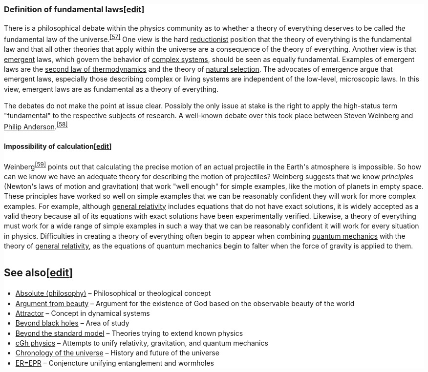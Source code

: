 ### Definition of fundamental laws\[[edit](https://en.wikipedia.org/w/index.php?title=Theory_of_everything&action=edit&section=15 "Edit section: Definition of fundamental laws")\]

There is a philosophical debate within the physics community as to whether a theory of everything deserves to be called _the_ fundamental law of the universe.<sup id="cite_ref-57"><a href="https://en.wikipedia.org/wiki/Theory_of_everything#cite_note-57">[57]</a></sup> One view is the hard [reductionist](https://en.wikipedia.org/wiki/Reductionist "Reductionist") position that the theory of everything is the fundamental law and that all other theories that apply within the universe are a consequence of the theory of everything. Another view is that [emergent](https://en.wikipedia.org/wiki/Emergence "Emergence") laws, which govern the behavior of [complex systems](https://en.wikipedia.org/wiki/Complex_system "Complex system"), should be seen as equally fundamental. Examples of emergent laws are the [second law of thermodynamics](https://en.wikipedia.org/wiki/Second_law_of_thermodynamics "Second law of thermodynamics") and the theory of [natural selection](https://en.wikipedia.org/wiki/Natural_selection "Natural selection"). The advocates of emergence argue that emergent laws, especially those describing complex or living systems are independent of the low-level, microscopic laws. In this view, emergent laws are as fundamental as a theory of everything.

The debates do not make the point at issue clear. Possibly the only issue at stake is the right to apply the high-status term "fundamental" to the respective subjects of research. A well-known debate over this took place between Steven Weinberg and [Philip Anderson](https://en.wikipedia.org/wiki/Philip_Warren_Anderson "Philip Warren Anderson").<sup id="cite_ref-58"><a href="https://en.wikipedia.org/wiki/Theory_of_everything#cite_note-58">[58]</a></sup>

#### Impossibility of calculation\[[edit](https://en.wikipedia.org/w/index.php?title=Theory_of_everything&action=edit&section=16 "Edit section: Impossibility of calculation")\]

Weinberg<sup id="cite_ref-59"><a href="https://en.wikipedia.org/wiki/Theory_of_everything#cite_note-59">[59]</a></sup> points out that calculating the precise motion of an actual projectile in the Earth's atmosphere is impossible. So how can we know we have an adequate theory for describing the motion of projectiles? Weinberg suggests that we know _principles_ (Newton's laws of motion and gravitation) that work "well enough" for simple examples, like the motion of planets in empty space. These principles have worked so well on simple examples that we can be reasonably confident they will work for more complex examples. For example, although [general relativity](https://en.wikipedia.org/wiki/General_relativity "General relativity") includes equations that do not have exact solutions, it is widely accepted as a valid theory because all of its equations with exact solutions have been experimentally verified. Likewise, a theory of everything must work for a wide range of simple examples in such a way that we can be reasonably confident it will work for every situation in physics. Difficulties in creating a theory of everything often begin to appear when combining [quantum mechanics](https://en.wikipedia.org/wiki/Quantum_mechanics "Quantum mechanics") with the theory of [general relativity](https://en.wikipedia.org/wiki/General_relativity "General relativity"), as the equations of quantum mechanics begin to falter when the force of gravity is applied to them.

## See also\[[edit](https://en.wikipedia.org/w/index.php?title=Theory_of_everything&action=edit&section=17 "Edit section: See also")\]

-   [Absolute (philosophy)](https://en.wikipedia.org/wiki/Absolute_(philosophy) "Absolute (philosophy)") – Philosophical or theological concept
-   [Argument from beauty](https://en.wikipedia.org/wiki/Argument_from_beauty "Argument from beauty") – Argument for the existence of God based on the observable beauty of the world
-   [Attractor](https://en.wikipedia.org/wiki/Attractor "Attractor") – Concept in dynamical systems
-   [Beyond black holes](https://en.wikipedia.org/wiki/Black_hole_thermodynamics#Beyond_black_holes "Black hole thermodynamics") – Area of study
-   [Beyond the standard model](https://en.wikipedia.org/wiki/Beyond_the_standard_model "Beyond the standard model") – Theories trying to extend known physics
-   [cGh physics](https://en.wikipedia.org/wiki/CGh_physics "CGh physics") – Attempts to unify relativity, gravitation, and quantum mechanics
-   [Chronology of the universe](https://en.wikipedia.org/wiki/Chronology_of_the_universe "Chronology of the universe") – History and future of the universe
-   [ER=EPR](https://en.wikipedia.org/wiki/ER%3DEPR "ER=EPR") – Conjencture unifying entanglement and wormholes
